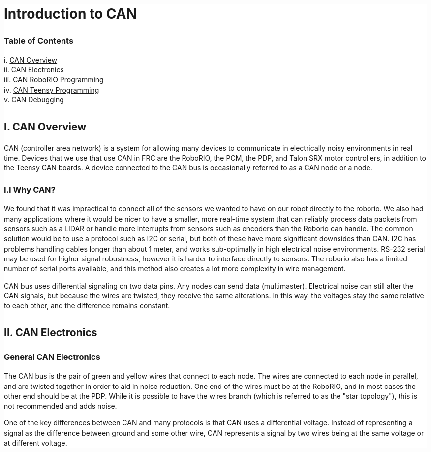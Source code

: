 

# Introduction to CAN

### Table of Contents
i. [CAN Overview](#overview)  
ii. [CAN Electronics](#electronics)  
iii. [CAN RoboRIO Programming](#roborio_code)  
iv. [CAN Teensy Programming](#teensy_code)  
v. [CAN Debugging](#debugging)

<a name="overview"></a>
## I. CAN Overview

CAN (controller area network) is a system for allowing many devices to communicate in electrically noisy environments in real time. Devices that we use that use CAN in FRC are the RoboRIO, the PCM, the PDP, and Talon SRX motor controllers, in addition to the Teensy CAN boards. A device connected to the CAN bus is occasionally referred to as a CAN node or a node.

### I.I Why CAN?

We found that it was impractical to connect all of the sensors we wanted to have on our robot directly to the roborio. We also had many applications where it would be nicer to have a smaller, more real-time system that can reliably process data packets from sensors such as a LIDAR or handle more interrupts from sensors such as encoders than the Roborio can handle. The common solution would be to use a protocol such as I2C or serial, but both of these have more significant downsides than CAN. I2C has problems handling cables longer than about 1 meter, and works sub-optimally in high electrical noise environments. RS-232 serial may be used for higher signal robustness, however it is harder to interface directly to sensors. The roborio also has a limited number of serial ports available, and this method also creates a lot more complexity in wire management. 

CAN bus uses differential signaling on two data pins. Any nodes can send data (multimaster). Electrical noise can still alter the CAN signals, but because the wires are twisted, they receive the same alterations. In this way, the voltages stay the same relative to each other, and the difference remains constant.

<a name="electronics"></a>
## II. CAN Electronics

### General CAN Electronics

The CAN bus is the pair of green and yellow wires that connect to each node. The wires are connected to each node in parallel, and are twisted together in order to aid in noise reduction. One end of the wires must be at the RoboRIO, and in most cases the other end should be at the PDP. While it is possible to have the wires branch (which is referred to as the "star topology"), this is not recommended and adds noise.

One of the key differences between CAN and many protocols is that CAN uses a differential voltage. Instead of representing a signal as the difference between ground and some other wire, CAN represents a signal by two wires being at the same voltage or at different voltage.
